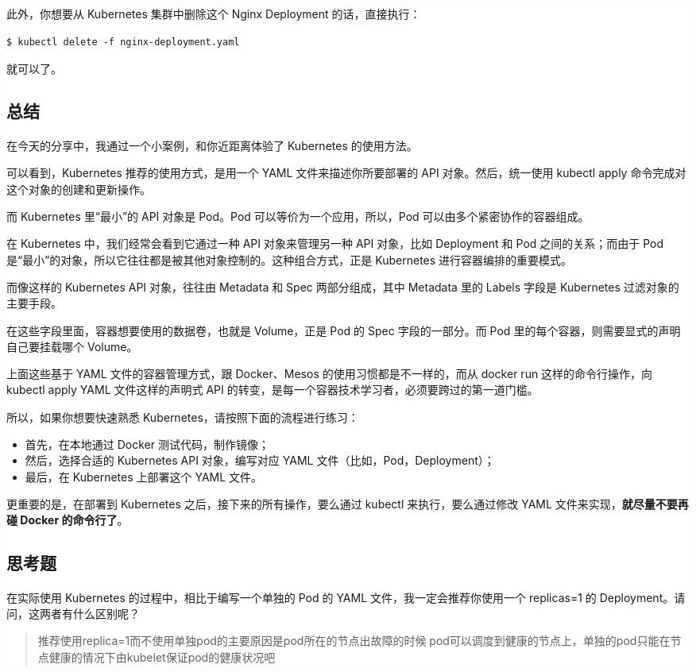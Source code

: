 此外，你想要从 Kubernetes 集群中删除这个 Nginx Deployment 的话，直接执行：

```shell
$ kubectl delete -f nginx-deployment.yaml
```

就可以了。

## 总结

在今天的分享中，我通过一个小案例，和你近距离体验了 Kubernetes 的使用方法。

可以看到，Kubernetes 推荐的使用方式，是用一个 YAML 文件来描述你所要部署的 API 对象。然后，统一使用 kubectl apply 命令完成对这个对象的创建和更新操作。

而 Kubernetes 里“最小”的 API 对象是 Pod。Pod 可以等价为一个应用，所以，Pod 可以由多个紧密协作的容器组成。

在 Kubernetes 中，我们经常会看到它通过一种 API 对象来管理另一种 API 对象，比如 Deployment 和 Pod 之间的关系；而由于 Pod 是“最小”的对象，所以它往往都是被其他对象控制的。这种组合方式，正是 Kubernetes 进行容器编排的重要模式。

而像这样的 Kubernetes API 对象，往往由 Metadata 和 Spec 两部分组成，其中 Metadata 里的 Labels 字段是 Kubernetes 过滤对象的主要手段。

在这些字段里面，容器想要使用的数据卷，也就是 Volume，正是 Pod 的 Spec 字段的一部分。而 Pod 里的每个容器，则需要显式的声明自己要挂载哪个 Volume。

上面这些基于 YAML 文件的容器管理方式，跟 Docker、Mesos 的使用习惯都是不一样的，而从 docker run 这样的命令行操作，向 kubectl apply YAML 文件这样的声明式 API 的转变，是每一个容器技术学习者，必须要跨过的第一道门槛。

所以，如果你想要快速熟悉 Kubernetes，请按照下面的流程进行练习：

- 首先，在本地通过 Docker 测试代码，制作镜像；
- 然后，选择合适的 Kubernetes API 对象，编写对应 YAML 文件（比如，Pod，Deployment）；
- 最后，在 Kubernetes 上部署这个 YAML 文件。

更重要的是，在部署到 Kubernetes 之后，接下来的所有操作，要么通过 kubectl 来执行，要么通过修改 YAML 文件来实现，**就尽量不要再碰 Docker 的命令行了**。

## 思考题

在实际使用 Kubernetes 的过程中，相比于编写一个单独的 Pod 的 YAML 文件，我一定会推荐你使用一个 replicas=1 的 Deployment。请问，这两者有什么区别呢？

> 推荐使用replica=1而不使用单独pod的主要原因是pod所在的节点出故障的时候 pod可以调度到健康的节点上，单独的pod只能在节点健康的情况下由kubelet保证pod的健康状况吧
